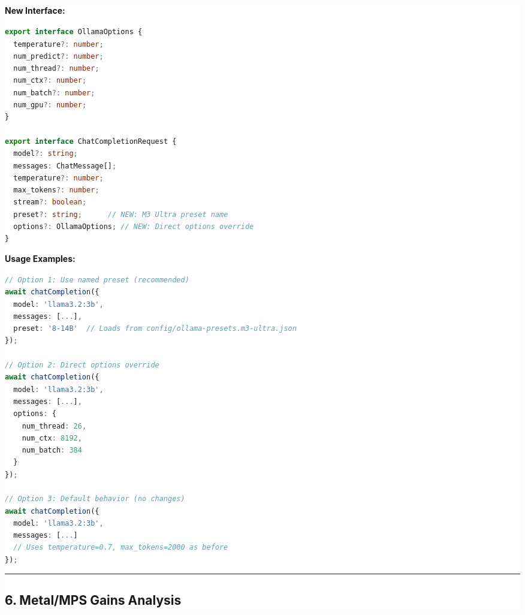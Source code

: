 **New Interface:**
```typescript
export interface OllamaOptions {
  temperature?: number;
  num_predict?: number;
  num_thread?: number;
  num_ctx?: number;
  num_batch?: number;
  num_gpu?: number;
}

export interface ChatCompletionRequest {
  model?: string;
  messages: ChatMessage[];
  temperature?: number;
  max_tokens?: number;
  stream?: boolean;
  preset?: string;      // NEW: M3 Ultra preset name
  options?: OllamaOptions; // NEW: Direct options override
}
```

**Usage Examples:**
```typescript
// Option 1: Use named preset (recommended)
await chatCompletion({
  model: 'llama3.2:3b',
  messages: [...],
  preset: '8-14B'  // Loads from config/ollama-presets.m3-ultra.json
});

// Option 2: Direct options override
await chatCompletion({
  model: 'llama3.2:3b',
  messages: [...],
  options: {
    num_thread: 26,
    num_ctx: 8192,
    num_batch: 384
  }
});

// Option 3: Default behavior (no changes)
await chatCompletion({
  model: 'llama3.2:3b',
  messages: [...]
  // Uses temperature=0.7, max_tokens=2000 as before
});
```

---

## 6. Metal/MPS Gains Analysis
